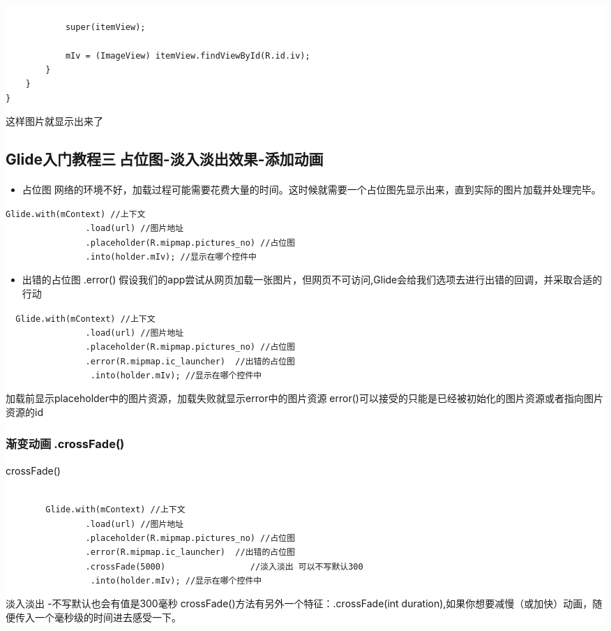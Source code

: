 ```android

            super(itemView);

            mIv = (ImageView) itemView.findViewById(R.id.iv);
        }
    }
}

```

这样图片就显示出来了

## Glide入门教程三 占位图-淡入淡出效果-添加动画

* 占位图
网络的环境不好，加载过程可能需要花费大量的时间。这时候就需要一个占位图先显示出来，直到实际的图片加载并处理完毕。

```
Glide.with(mContext) //上下文
                .load(url) //图片地址
                .placeholder(R.mipmap.pictures_no) //占位图
                .into(holder.mIv); //显示在哪个控件中
```

* 出错的占位图 .error()
假设我们的app尝试从网页加载一张图片，但网页不可访问,Glide会给我们选项去进行出错的回调，并采取合适的行动

```
  Glide.with(mContext) //上下文
                .load(url) //图片地址
                .placeholder(R.mipmap.pictures_no) //占位图
                .error(R.mipmap.ic_launcher)  //出错的占位图
                 .into(holder.mIv); //显示在哪个控件中
```

加载前显示placeholder中的图片资源，加载失败就显示error中的图片资源
error()可以接受的只能是已经被初始化的图片资源或者指向图片资源的id

### 渐变动画 .crossFade()

crossFade()
```

        Glide.with(mContext) //上下文
                .load(url) //图片地址
                .placeholder(R.mipmap.pictures_no) //占位图
                .error(R.mipmap.ic_launcher)  //出错的占位图
                .crossFade(5000)                 //淡入淡出 可以不写默认300
                 .into(holder.mIv); //显示在哪个控件中
```

淡入淡出 -不写默认也会有值是300毫秒
crossFade()方法有另外一个特征：.crossFade(int duration),如果你想要减慢（或加快）动画，随便传入一个毫秒级的时间进去感受一下。